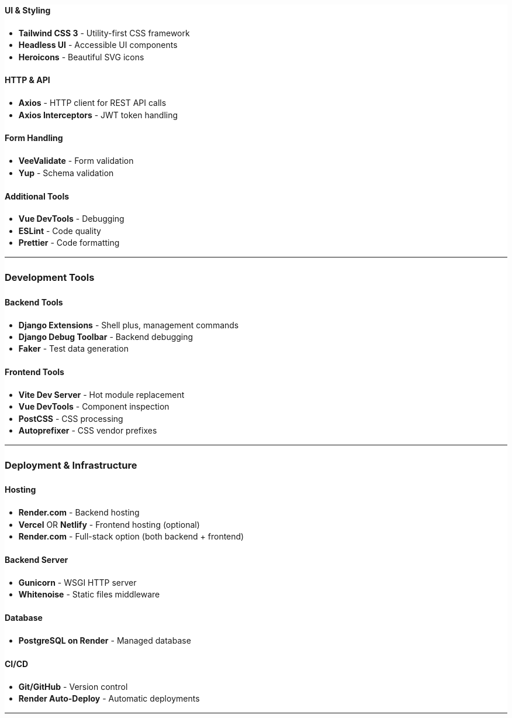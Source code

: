 #### UI & Styling
- **Tailwind CSS 3** - Utility-first CSS framework
- **Headless UI** - Accessible UI components
- **Heroicons** - Beautiful SVG icons

#### HTTP & API
- **Axios** - HTTP client for REST API calls
- **Axios Interceptors** - JWT token handling

#### Form Handling
- **VeeValidate** - Form validation
- **Yup** - Schema validation

#### Additional Tools
- **Vue DevTools** - Debugging
- **ESLint** - Code quality
- **Prettier** - Code formatting

---

### **Development Tools**

#### Backend Tools
- **Django Extensions** - Shell plus, management commands
- **Django Debug Toolbar** - Backend debugging
- **Faker** - Test data generation

#### Frontend Tools
- **Vite Dev Server** - Hot module replacement
- **Vue DevTools** - Component inspection
- **PostCSS** - CSS processing
- **Autoprefixer** - CSS vendor prefixes

---

### **Deployment & Infrastructure**

#### Hosting
- **Render.com** - Backend hosting
- **Vercel** OR **Netlify** - Frontend hosting (optional)
- **Render.com** - Full-stack option (both backend + frontend)

#### Backend Server
- **Gunicorn** - WSGI HTTP server
- **Whitenoise** - Static files middleware

#### Database
- **PostgreSQL on Render** - Managed database

#### CI/CD
- **Git/GitHub** - Version control
- **Render Auto-Deploy** - Automatic deployments

---